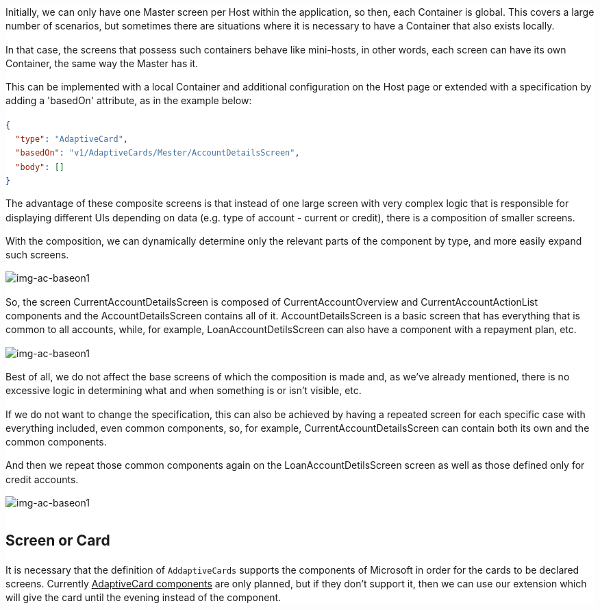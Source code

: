 Initially, we can only have one Master screen per Host within the application, so then, each Container is global.
This covers a large number of scenarios, but sometimes there are situations where it is necessary to have a Container that also exists locally.

In that case, the screens that possess such containers behave like mini-hosts, in other words, each screen can have its own Container, the same way the Master has it.


This can be implemented with a local Container and additional configuration on the Host page or extended with a specification by adding a 'basedOn' attribute, as in the example below:

```json
{
  "type": "AdaptiveCard",
  "basedOn": "v1/AdaptiveCards/Mester/AccountDetailsScreen",
  "body": []
}
```
 
The advantage of these composite screens is that instead of one large screen with very complex logic that is responsible for displaying different UIs depending on data (e.g. type of account - current or credit), there is a composition of smaller screens.

With the composition, we can dynamically determine only the relevant parts of the component by type, and more easily expand such screens.

![img-ac-baseon1](images/ac-baseon1.png)

So, the screen CurrentAccountDetailsScreen is composed of CurrentAccountOverview and CurrentAccountActionList components and the AccountDetailsScreen contains all of it. AccountDetailsScreen is a basic screen that has everything that is common to all accounts, while, for example, LoanAccountDetilsScreen can also have a component with a repayment plan, etc.

![img-ac-baseon1](images/ac-baseon2.png)

Best of all, we do not affect the base screens of which the composition is made and, as we’ve already mentioned, there is no excessive logic in determining what and when something is or isn’t visible, etc.


If we do not want to change the specification, this can also be achieved by having a repeated screen for each specific case with everything included, even common components, so, for example, CurrentAccountDetailsScreen can contain both its own and the common components.

And then we repeat those common components again on the LoanAccountDetilsScreen screen as well as those defined only for credit accounts.

![img-ac-baseon1](images/ac-baseon3.png)

## Screen or Card

It is necessary that the definition of `AddaptiveCards` supports the components of Microsoft in order for the cards to be declared screens.
Currently [AdaptiveCard components](https://adaptivecards.io/blog/2020/Community-Call-October/) are only planned, but if they don’t support it, then we can use our extension which will give the card until the evening instead of the component.
